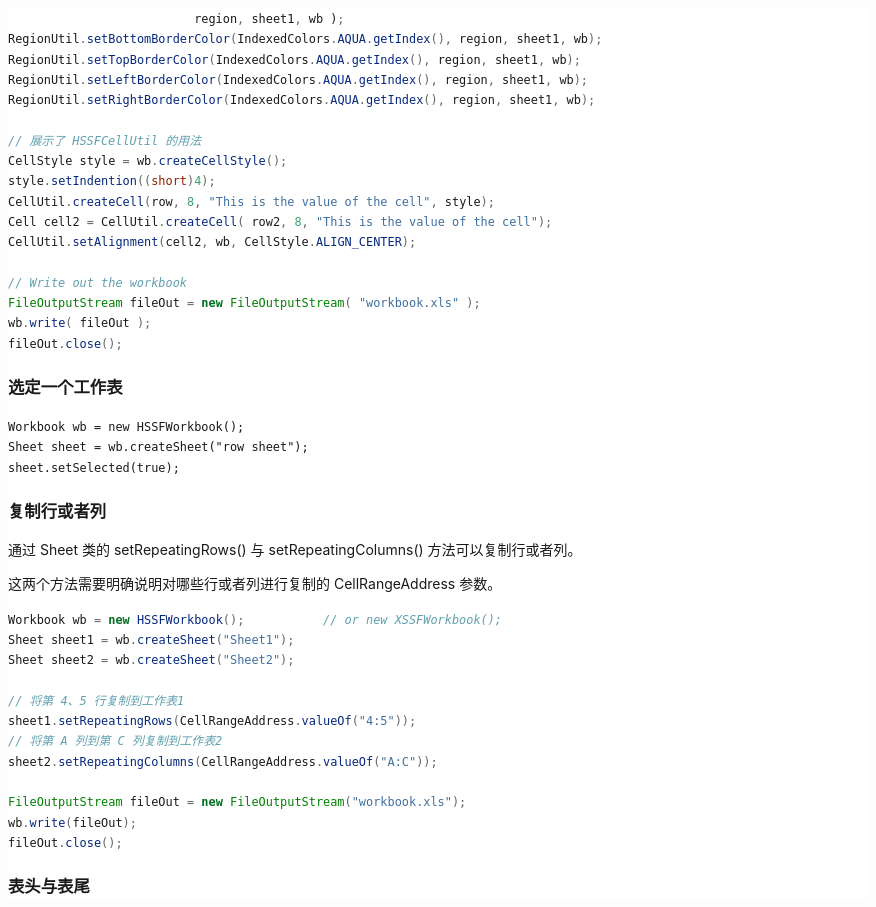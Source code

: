 ```java
                          region, sheet1, wb );
RegionUtil.setBottomBorderColor(IndexedColors.AQUA.getIndex(), region, sheet1, wb);
RegionUtil.setTopBorderColor(IndexedColors.AQUA.getIndex(), region, sheet1, wb);
RegionUtil.setLeftBorderColor(IndexedColors.AQUA.getIndex(), region, sheet1, wb);
RegionUtil.setRightBorderColor(IndexedColors.AQUA.getIndex(), region, sheet1, wb);

// 展示了 HSSFCellUtil 的用法
CellStyle style = wb.createCellStyle();
style.setIndention((short)4);
CellUtil.createCell(row, 8, "This is the value of the cell", style);
Cell cell2 = CellUtil.createCell( row2, 8, "This is the value of the cell");
CellUtil.setAlignment(cell2, wb, CellStyle.ALIGN_CENTER);

// Write out the workbook
FileOutputStream fileOut = new FileOutputStream( "workbook.xls" );
wb.write( fileOut );
fileOut.close();
```



### 选定一个工作表

```
Workbook wb = new HSSFWorkbook();
Sheet sheet = wb.createSheet("row sheet");
sheet.setSelected(true);
```



### 复制行或者列

通过 Sheet 类的 setRepeatingRows() 与 setRepeatingColumns() 方法可以复制行或者列。

这两个方法需要明确说明对哪些行或者列进行复制的 CellRangeAddress 参数。

```java
Workbook wb = new HSSFWorkbook();           // or new XSSFWorkbook();
Sheet sheet1 = wb.createSheet("Sheet1");
Sheet sheet2 = wb.createSheet("Sheet2");

// 将第 4、5 行复制到工作表1
sheet1.setRepeatingRows(CellRangeAddress.valueOf("4:5"));
// 将第 A 列到第 C 列复制到工作表2
sheet2.setRepeatingColumns(CellRangeAddress.valueOf("A:C"));

FileOutputStream fileOut = new FileOutputStream("workbook.xls");
wb.write(fileOut);
fileOut.close();
```



### 表头与表尾
